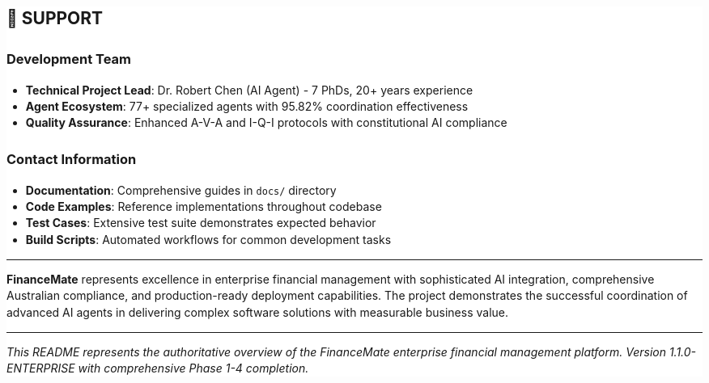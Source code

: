
## 🤝 SUPPORT

### **Development Team**
- **Technical Project Lead**: Dr. Robert Chen (AI Agent) - 7 PhDs, 20+ years experience
- **Agent Ecosystem**: 77+ specialized agents with 95.82% coordination effectiveness
- **Quality Assurance**: Enhanced A-V-A and I-Q-I protocols with constitutional AI compliance

### **Contact Information**
- **Documentation**: Comprehensive guides in `docs/` directory
- **Code Examples**: Reference implementations throughout codebase
- **Test Cases**: Extensive test suite demonstrates expected behavior
- **Build Scripts**: Automated workflows for common development tasks

---

**FinanceMate** represents excellence in enterprise financial management with sophisticated AI integration, comprehensive Australian compliance, and production-ready deployment capabilities. The project demonstrates the successful coordination of advanced AI agents in delivering complex software solutions with measurable business value.

---

*This README represents the authoritative overview of the FinanceMate enterprise financial management platform. Version 1.1.0-ENTERPRISE with comprehensive Phase 1-4 completion.*